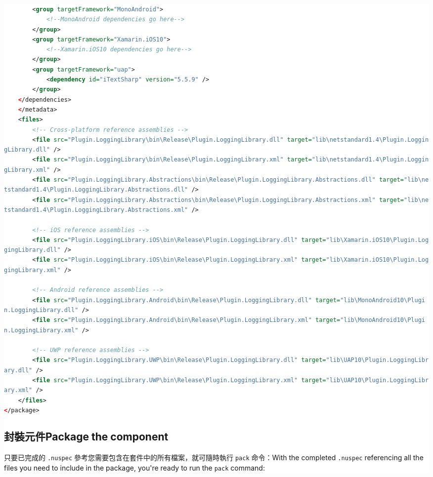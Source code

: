 ```xml
        <group targetFramework="MonoAndroid">
            <!--MonoAndroid dependencies go here-->
        </group>
        <group targetFramework="Xamarin.iOS10">
            <!--Xamarin.iOS10 dependencies go here-->
        </group>
        <group targetFramework="uap">
            <dependency id="iTextSharp" version="5.5.9" />
        </group>
    </dependencies>
    </metadata>
    <files>
        <!-- Cross-platform reference assemblies -->
        <file src="Plugin.LoggingLibrary\bin\Release\Plugin.LoggingLibrary.dll" target="lib\netstandard1.4\Plugin.LoggingLibrary.dll" />
        <file src="Plugin.LoggingLibrary\bin\Release\Plugin.LoggingLibrary.xml" target="lib\netstandard1.4\Plugin.LoggingLibrary.xml" />
        <file src="Plugin.LoggingLibrary.Abstractions\bin\Release\Plugin.LoggingLibrary.Abstractions.dll" target="lib\netstandard1.4\Plugin.LoggingLibrary.Abstractions.dll" />
        <file src="Plugin.LoggingLibrary.Abstractions\bin\Release\Plugin.LoggingLibrary.Abstractions.xml" target="lib\netstandard1.4\Plugin.LoggingLibrary.Abstractions.xml" />

        <!-- iOS reference assemblies -->
        <file src="Plugin.LoggingLibrary.iOS\bin\Release\Plugin.LoggingLibrary.dll" target="lib\Xamarin.iOS10\Plugin.LoggingLibrary.dll" />
        <file src="Plugin.LoggingLibrary.iOS\bin\Release\Plugin.LoggingLibrary.xml" target="lib\Xamarin.iOS10\Plugin.LoggingLibrary.xml" />

        <!-- Android reference assemblies -->
        <file src="Plugin.LoggingLibrary.Android\bin\Release\Plugin.LoggingLibrary.dll" target="lib\MonoAndroid10\Plugin.LoggingLibrary.dll" />
        <file src="Plugin.LoggingLibrary.Android\bin\Release\Plugin.LoggingLibrary.xml" target="lib\MonoAndroid10\Plugin.LoggingLibrary.xml" />

        <!-- UWP reference assemblies -->
        <file src="Plugin.LoggingLibrary.UWP\bin\Release\Plugin.LoggingLibrary.dll" target="lib\UAP10\Plugin.LoggingLibrary.dll" />
        <file src="Plugin.LoggingLibrary.UWP\bin\Release\Plugin.LoggingLibrary.xml" target="lib\UAP10\Plugin.LoggingLibrary.xml" />
    </files>
</package>
```

## <a name="package-the-component"></a><span data-ttu-id="4db4f-163">封裝元件</span><span class="sxs-lookup"><span data-stu-id="4db4f-163">Package the component</span></span>

<span data-ttu-id="4db4f-164">只要已完成的 `.nuspec` 參考您需要包含在套件中的所有檔案，就可隨時執行 `pack` 命令：</span><span class="sxs-lookup"><span data-stu-id="4db4f-164">With the completed `.nuspec` referencing all the files you need to include in the package, you're ready to run the `pack` command:</span></span>
